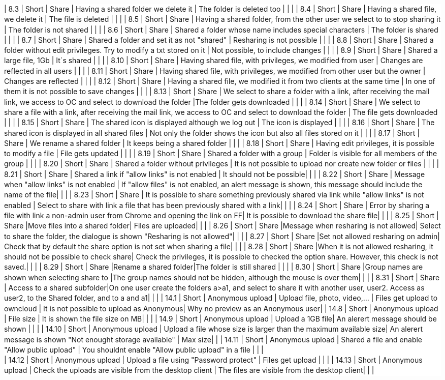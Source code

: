 | 8.3        | Short              | Share           | Having a shared folder we delete it | The folder is deleted too   | | |
| 8.4        | Short              | Share           | Having a shared file, we delete it  |  The file is deleted | | |
| 8.5        | Short              | Share            | Having a shared folder, from the other user we select to to stop sharing it  | The folder is not shared   | | |
| 8.6        | Short              | Share            |  Shared a folder whose name includes special characters | The folder is shared   | | |
| 8.7        | Short              | Share            | Shared a folder and set it as not "shared"  | Resharing is not possible    | | |
| 8.8        | Short              | Share            | Shared a folder without edit privileges. Try to modify a txt stored on it  | Not possible, to include changes   | | |
| 8.9        | Short              | Share            | Shared a large file, 1Gb  | It´s shared   | | |
| 8.10        | Short              | Share            |  Having shared file, with privileges, we modified from user | Changes are reflected in all users   | | |
| 8.11        | Short              | Share            |  Having shared file, with privileges, we modified from other user but the owner | Changes are reflected   | | |
| 8.12        | Short              | Share            | Having a shared file, we modified it from two clients at the same time   | In one of them it is not possible to save changes   | | |
| 8.13        | Short              | Share            |  We select to share a folder with a link, after receiving the mail link, we access to OC and select to download the folder    |The folder gets downloaded | | |
| 8.14        | Short              | Share            | We select to share a file with a link, after receiving the mail link, we access to OC and select to download the folder  |  The file gets downloaded  | | |
| 8.15        | Short              | Share            |  The shared icon is displayed although we log out | The icon is displayed    | | |
| 8.16        | Short              | Share            |  The shared icon is displayed in all shared files | Not only the folder shows the icon but also all files stored on it   | | |
| 8.17        | Short              | Share            | We rename a shared folder  | It keeps being a shared folder  | | |
| 8.18        | Short              | Share            |  Having edit privileges, it is possible to modify a file |  File gets updated  | | |
| 8.19        | Short              | Share            | Shared a folder with a group  | Folder is visible for all members of the group   | | |
| 8.20        | Short              | Share            | Shared a folder without privileges  | It is not possible to upload nor create new folder or files   | | |
| 8.21        | Short              | Share            | Shared a link if "allow links" is not enabled  | It should not be possible| | |
| 8.22        | Short              | Share            | Message when "allow links" is not enabled | If "allow files" is not enabled, an alert message is shown, this message should include the name of the file| | |
| 8.23        | Short              | Share            | It is possible to share something previously shared via link while "allow links" is not enabled | Select to share with link a file that has been previously shared with a link| | |
| 8.24        | Short              | Share            | Error by sharing a file with link a non-admin user from Chrome and opening the link on FF| It is possible to download the share file| | |
| 8.25        | Short              | Share            |Move files into a shared folder| Files are uploaded| | |
| 8.26        | Short              | Share            |Message when resharing is not allowed| Select to share the folder, the dialogue is shown "Resharing is not allowed"| | |
| 8.27        | Short              | Share            |Set not allowed resharing on admin| Check that by default the share option is not set when sharing a file| | |
| 8.28        | Short              | Share            |When it is not allowed resharing, it should not be possible to check share| Check the privileges, it is possible to checked the option share. However, this check is not saved.| | |
| 8.29        | Short              | Share            |Rename a shared folder|The folder is still shared | | |
| 8.30        | Short              | Share            |Group names are shown when selecting share to |The group names should not be hidden, although the mouse is over them| | |
| 8.31        | Short              | Share            | Access to a shared subfolder|On one user create the folders a>a1, and select to share it with another user, user2. Access as user2, to the Shared folder, and to a and a1| | |
| 14.1        | Short              | Anonymous upload            | Upload file, photo, video,... | Files get upload to owncloud | It is not possible to upload as Anonymous| Why no preview as an Anonymous user|
| 14.8        | Short              | Anonymous upload            | File size |  It is shown the file size on MB| | |
| 14.9        | Short              | Anonymous upload            |  Upload a 1GB file| An alerert message should be shown  | | |
| 14.10        | Short              | Anonymous upload            |  Upload a file whose size is larger than the maximum available size| An alerert message is shown "Not enought storage available" | Max size| |
| 14.11        | Short              | Anonymous upload            | Shared a file and enable "Allow public upload" | You shouldnt enable "Allow public upload" in a file  | | |  
| 14.12        | Short              | Anonymous upload            | Upload a file using "Password protect"   |  Files get upload | | |
| 14.13       | Short              | Anonymous upload            | Check the uploads are visible from the desktop client |  The files are visible from the desktop client| | |  